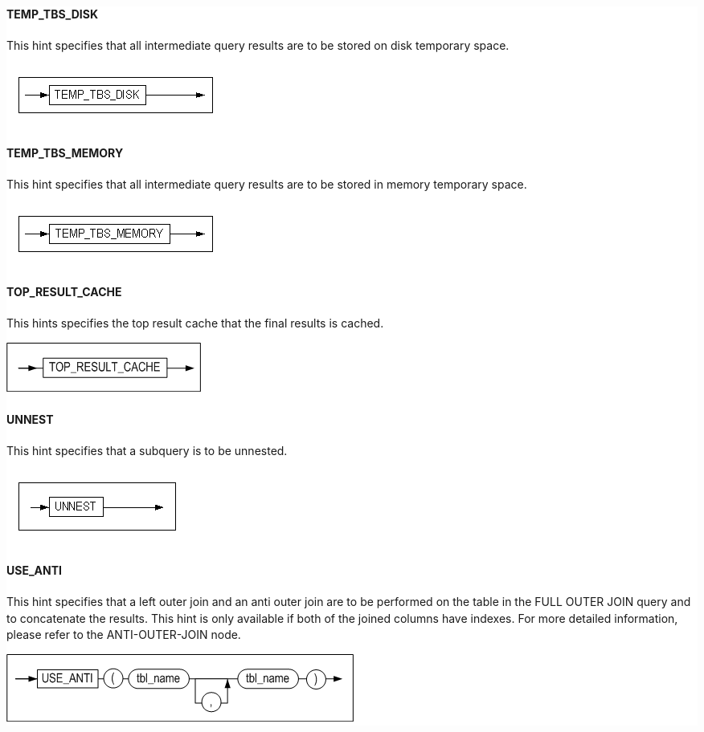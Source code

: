 #### TEMP_TBS_DISK

This hint specifies that all intermediate query results are to be stored on disk temporary space.

![temp_tbs_disk](../../media/SQL/temp_tbs_disk.gif)

#### TEMP_TBS_MEMORY

This hint specifies that all intermediate query results are to be stored in memory temporary space.

![temp_tbs_memory](../../media/SQL/temp_tbs_memory.gif)

#### TOP_RESULT_CACHE

This hints specifies the top result cache that the final results is cached. 

![](../../media/SQL/cc3e6ebd802d5456078639575728ec31.png)

#### UNNEST

This hint specifies that a subquery is to be unnested.

![unnest](../../media/SQL/unnest.gif)

#### USE_ANTI

This hint specifies that a left outer join and an anti outer join are to be performed on the table in the FULL OUTER JOIN query and to concatenate the results. This hint is only available if both of the joined columns have indexes. For more detailed information, please refer to the ANTI-OUTER-JOIN node. 

![use_anti](../../media/SQL/use_anti.gif)
